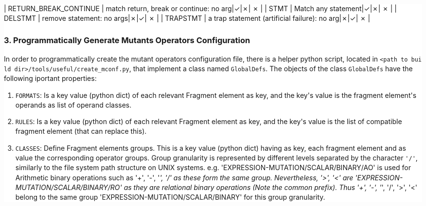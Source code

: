 |  RETURN_BREAK_CONTINUE  | match return, break or continue: no arg|&check;|&cross;| &cross; |
|  STMT  | Match any statement|&check;|&cross;| &cross; |
|  DELSTMT  | remove statement: no args|&cross;|&check;| &cross; |
|  TRAPSTMT  | a trap statement (artificial failure): no arg|&cross;|&check;| &cross; |

### 3. Programmatically Generate Mutants Operators Configuration
In order to programmatically create the mutant operators configuration file, there is a helper python script, located in `<path to build dir>/tools/useful/create_mconf.py`, that implement a class named `GlobalDefs`.
The objects of the class `GlobalDefs` have the following iportant properties:
1) `FORMATS`: Is a key value (python dict) of each relevant Fragment element as key, and the key's value is the fragment element's operands as list of operand classes.
   
2) `RULES`: Is a key value (python dict) of each relevant Fragment element as key, and the key's value is the list of compatible fragment element (that can replace this).
   
3) `CLASSES`: Define Fragment elements groups. This is a key value (python dict) having as key, each fragment element and as value the corresponding operator groups. 
Group granularity is represented by different levels separated by the character `'/'`, similarly to the file system path structure on UNIX systems. e.g. 'EXPRESSION-MUTATION/SCALAR/BINARY/AO' is used for Arithmetic binary operations such as '+', '-', '*', '/' as these form the same group. 
Nevertheless, '>', '<' are 'EXPRESSION-MUTATION/SCALAR/BINARY/RO' as they are relational binary operations (Note the common prefix).
Thus '+', '-', '*', '/', '>', '<' belong to the same group 'EXPRESSION-MUTATION/SCALAR/BINARY' for this group granularity.
